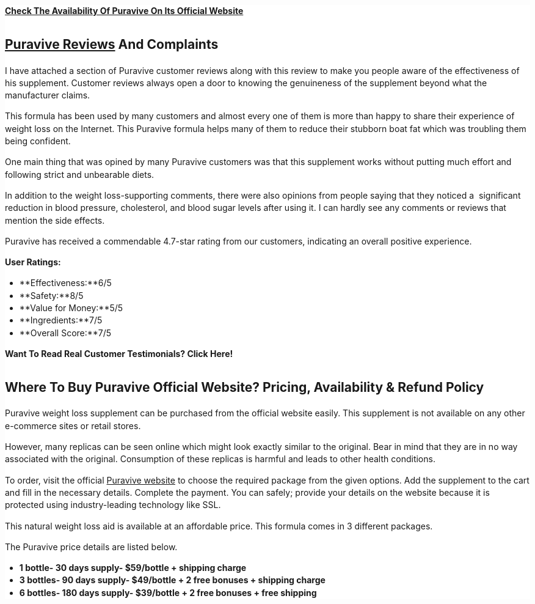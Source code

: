 [**Check The Availability Of Puravive On Its Official Website**](https://snoppymart.com/shop-puravive)

**[Puravive Reviews](https://groups.google.com/a/chromium.org/g/chromium-reviews/c/tpTgX_49zvE) And Complaints**
----------------------------------------------------------------------------------------------------------------

I have attached a section of Puravive customer reviews along with this review to make you people aware of the effectiveness of his supplement. Customer reviews always open a door to knowing the genuineness of the supplement beyond what the manufacturer claims.

This formula has been used by many customers and almost every one of them is more than happy to share their experience of weight loss on the Internet. This Puravive formula helps many of them to reduce their stubborn boat fat which was troubling them being confident.

One main thing that was opined by many Puravive customers was that this supplement works without putting much effort and following strict and unbearable diets.

In addition to the weight loss-supporting comments, there were also opinions from people saying that they noticed a  significant reduction in blood pressure, cholesterol, and blood sugar levels after using it. I can hardly see any comments or reviews that mention the side effects.

Puravive has received a commendable 4.7-star rating from our customers, indicating an overall positive experience.

**User Ratings:**

*   **Effectiveness:**6/5
*   **Safety:**8/5
*   **Value for Money:**5/5
*   **Ingredients:**7/5
*   **Overall Score:**7/5

**Want To Read Real Customer Testimonials? Click Here!**

**Where To Buy Puravive Official Website? Pricing, Availability & Refund Policy**
---------------------------------------------------------------------------------

Puravive weight loss supplement can be purchased from the official website easily. This supplement is not available on any other e-commerce sites or retail stores.

However, many replicas can be seen online which might look exactly similar to the original. Bear in mind that they are in no way associated with the original. Consumption of these replicas is harmful and leads to other health conditions.

To order, visit the official [Puravive website](https://groups.google.com/g/ibm.software.network.directory-integrator/c/DoyaPcbZH8w/m/PUbwEBEYAQAJ) to choose the required package from the given options. Add the supplement to the cart and fill in the necessary details. Complete the payment. You can safely; provide your details on the website because it is protected using industry-leading technology like SSL.

This natural weight loss aid is available at an affordable price. This formula comes in 3 different packages.

The Puravive price details are listed below.

*   **1 bottle- 30 days supply- $59/bottle + shipping charge**
*   **3 bottles- 90 days supply- $49/bottle + 2 free bonuses + shipping charge**
*   **6 bottles- 180 days supply- $39/bottle + 2 free bonuses + free shipping**
